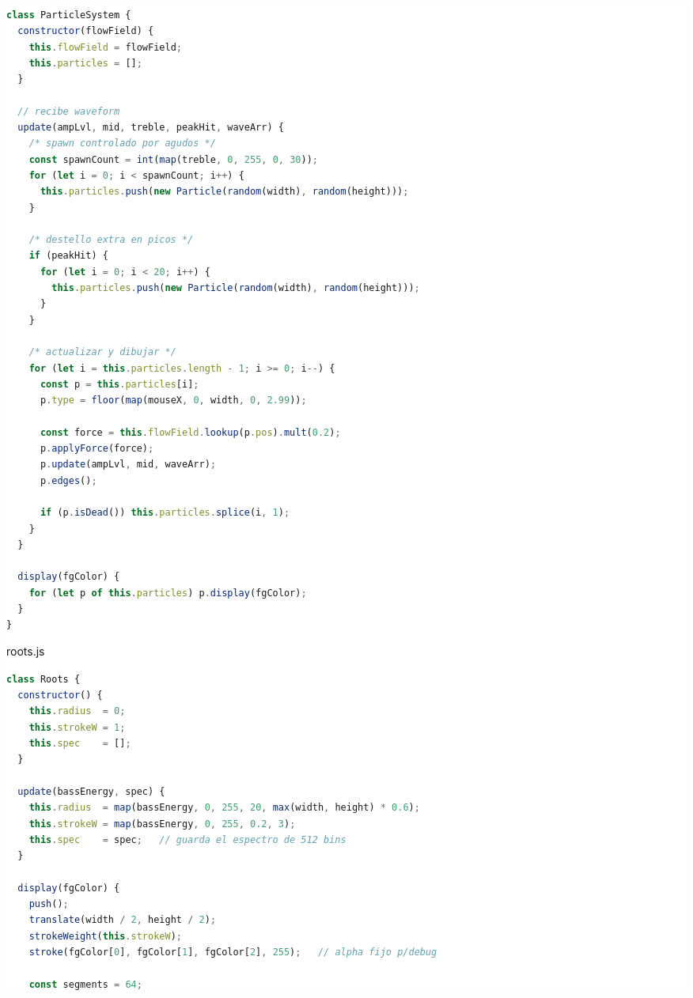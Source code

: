 ```js
class ParticleSystem {
  constructor(flowField) {
    this.flowField = flowField;
    this.particles = [];
  }

  // recibe waveform
  update(ampLvl, mid, treble, peakHit, waveArr) {
    /* spawn controlado por agudos */
    const spawnCount = int(map(treble, 0, 255, 0, 30));
    for (let i = 0; i < spawnCount; i++) {
      this.particles.push(new Particle(random(width), random(height)));
    }

    /* destello extra en picos */
    if (peakHit) {
      for (let i = 0; i < 20; i++) {
        this.particles.push(new Particle(random(width), random(height)));
      }
    }

    /* actualizar y dibujar */
    for (let i = this.particles.length - 1; i >= 0; i--) {
      const p = this.particles[i];
      p.type = floor(map(mouseX, 0, width, 0, 2.99));

      const force = this.flowField.lookup(p.pos).mult(0.2);
      p.applyForce(force);
      p.update(ampLvl, mid, waveArr);
      p.edges();

      if (p.isDead()) this.particles.splice(i, 1);
    }
  }

  display(fgColor) {
    for (let p of this.particles) p.display(fgColor);
  }
}
```

roots.js

```js
class Roots {
  constructor() {
    this.radius  = 0;
    this.strokeW = 1;
    this.spec    = [];
  }

  update(bassEnergy, spec) {
    this.radius  = map(bassEnergy, 0, 255, 20, max(width, height) * 0.6);
    this.strokeW = map(bassEnergy, 0, 255, 0.2, 3);
    this.spec    = spec;   // guarda el espectro de 512 bins
  }

  display(fgColor) {
    push();
    translate(width / 2, height / 2);
    strokeWeight(this.strokeW);
    stroke(fgColor[0], fgColor[1], fgColor[2], 255);   // alpha fijo p/debug

    const segments = 64;
```